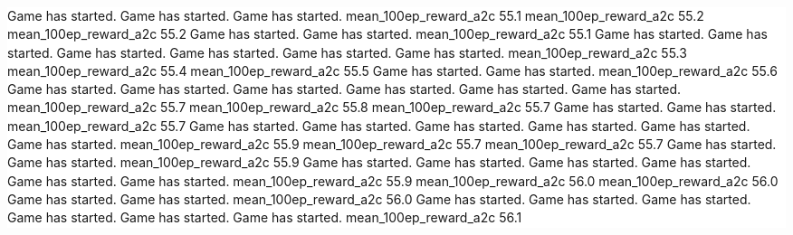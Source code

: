 Game has started.
Game has started.
Game has started.
mean_100ep_reward_a2c 55.1
mean_100ep_reward_a2c 55.2
mean_100ep_reward_a2c 55.2
Game has started.
Game has started.
mean_100ep_reward_a2c 55.1
Game has started.
Game has started.
Game has started.
Game has started.
Game has started.
Game has started.
mean_100ep_reward_a2c 55.3
mean_100ep_reward_a2c 55.4
mean_100ep_reward_a2c 55.5
Game has started.
Game has started.
mean_100ep_reward_a2c 55.6
Game has started.
Game has started.
Game has started.
Game has started.
Game has started.
Game has started.
mean_100ep_reward_a2c 55.7
mean_100ep_reward_a2c 55.8
mean_100ep_reward_a2c 55.7
Game has started.
Game has started.
mean_100ep_reward_a2c 55.7
Game has started.
Game has started.
Game has started.
Game has started.
Game has started.
Game has started.
mean_100ep_reward_a2c 55.9
mean_100ep_reward_a2c 55.7
mean_100ep_reward_a2c 55.7
Game has started.
Game has started.
mean_100ep_reward_a2c 55.9
Game has started.
Game has started.
Game has started.
Game has started.
Game has started.
Game has started.
mean_100ep_reward_a2c 55.9
mean_100ep_reward_a2c 56.0
mean_100ep_reward_a2c 56.0
Game has started.
Game has started.
mean_100ep_reward_a2c 56.0
Game has started.
Game has started.
Game has started.
Game has started.
Game has started.
Game has started.
mean_100ep_reward_a2c 56.1